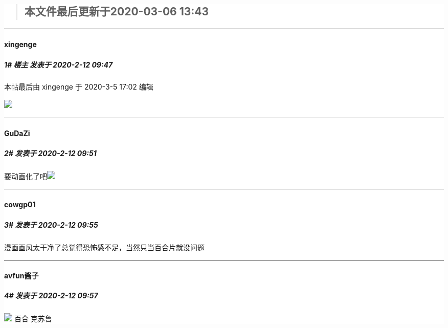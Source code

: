 > ## **本文件最后更新于2020-03-06 13:43** 



*****

####  xingenge  
##### 1#       楼主       发表于 2020-2-12 09:47



 本帖最后由 xingenge 于 2020-3-5 17:02 编辑 

<img src="https://files.catbox.moe/8xfeqg.jpg" referrerpolicy="no-referrer">







*****

####  GuDaZi  
##### 2#       发表于 2020-2-12 09:51




要动画化了吧<img src="https://static.saraba1st.com/image/smiley/face2017/040.png" referrerpolicy="no-referrer">







*****

####  cowgp01  
##### 3#       发表于 2020-2-12 09:55




漫画画风太干净了总觉得恐怖感不足，当然只当百合片就没问题







*****

####  avfun酱子  
##### 4#       发表于 2020-2-12 09:57



<img src="https://static.saraba1st.com/image/smiley/face2017/034.png" referrerpolicy="no-referrer"> 百合 克苏鲁







